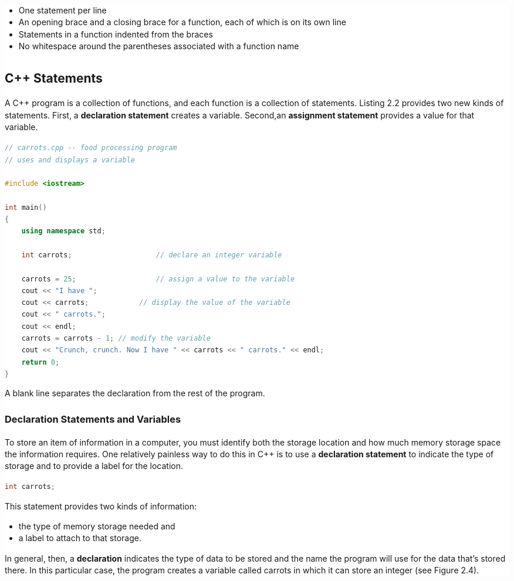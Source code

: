 * One statement per line
* An opening brace and a closing brace for a function, each of which is on its own line 
* Statements in a function indented from the braces
* No whitespace around the parentheses associated with a function name

## C++ Statements

A C++ program is a collection of functions, and each function is a collection of statements. Listing 2.2 provides two new kinds of statements. First, a **declaration statement** creates a variable. Second,an **assignment statement** provides a value for that variable.

```c++
// carrots.cpp -- food processing program
// uses and displays a variable 

#include <iostream>

int main()
{
    using namespace std; 
  
    int carrots;					// declare an integer variable
  
    carrots = 25;					// assign a value to the variable
    cout << "I have ";
    cout << carrots;			// display the value of the variable
    cout << " carrots.";
    cout << endl;
    carrots = carrots - 1; // modify the variable
    cout << "Crunch, crunch. Now I have " << carrots << " carrots." << endl;
  	return 0;
}
```

A blank line separates the declaration from the rest of the program.

### Declaration Statements and Variables

To store an item of information in a computer, you must identify both the storage location and how much memory storage space the information requires. One relatively painless way to do this in C++ is to use a **declaration statement** to indicate the type of storage and to provide a label for the location.

```c++
int carrots;
```

This statement provides two kinds of information:

*  the type of memory storage needed and
*  a label to attach to that storage. 

In general, then, a **declaration** indicates the type of data to be stored and the name the program will use for the data that’s stored there. In this particular case, the program creates a variable called carrots in which it can store an integer (see Figure 2.4).
